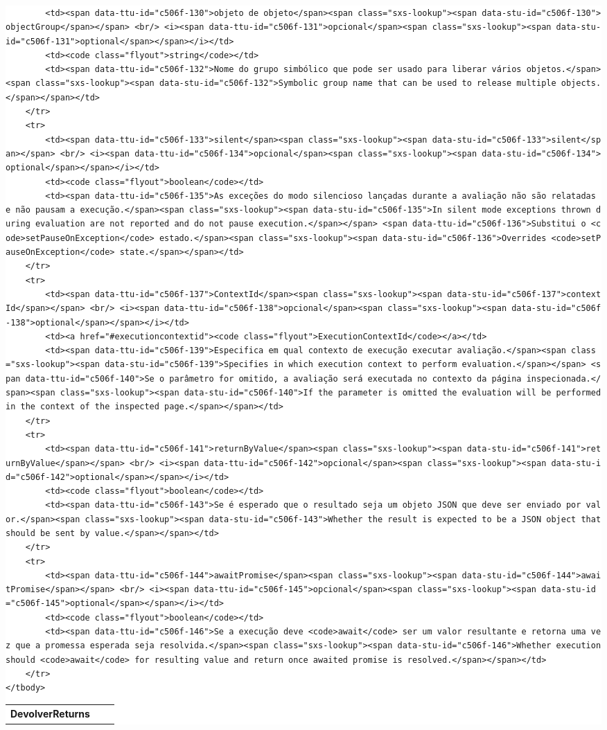             <td><span data-ttu-id="c506f-130">objeto de objeto</span><span class="sxs-lookup"><span data-stu-id="c506f-130">objectGroup</span></span> <br/> <i><span data-ttu-id="c506f-131">opcional</span><span class="sxs-lookup"><span data-stu-id="c506f-131">optional</span></span></i></td>
            <td><code class="flyout">string</code></td>
            <td><span data-ttu-id="c506f-132">Nome do grupo simbólico que pode ser usado para liberar vários objetos.</span><span class="sxs-lookup"><span data-stu-id="c506f-132">Symbolic group name that can be used to release multiple objects.</span></span></td>
        </tr>
        <tr>
            <td><span data-ttu-id="c506f-133">silent</span><span class="sxs-lookup"><span data-stu-id="c506f-133">silent</span></span> <br/> <i><span data-ttu-id="c506f-134">opcional</span><span class="sxs-lookup"><span data-stu-id="c506f-134">optional</span></span></i></td>
            <td><code class="flyout">boolean</code></td>
            <td><span data-ttu-id="c506f-135">As exceções do modo silencioso lançadas durante a avaliação não são relatadas e não pausam a execução.</span><span class="sxs-lookup"><span data-stu-id="c506f-135">In silent mode exceptions thrown during evaluation are not reported and do not pause execution.</span></span> <span data-ttu-id="c506f-136">Substitui o <code>setPauseOnException</code> estado.</span><span class="sxs-lookup"><span data-stu-id="c506f-136">Overrides <code>setPauseOnException</code> state.</span></span></td>
        </tr>
        <tr>
            <td><span data-ttu-id="c506f-137">ContextId</span><span class="sxs-lookup"><span data-stu-id="c506f-137">contextId</span></span> <br/> <i><span data-ttu-id="c506f-138">opcional</span><span class="sxs-lookup"><span data-stu-id="c506f-138">optional</span></span></i></td>
            <td><a href="#executioncontextid"><code class="flyout">ExecutionContextId</code></a></td>
            <td><span data-ttu-id="c506f-139">Especifica em qual contexto de execução executar avaliação.</span><span class="sxs-lookup"><span data-stu-id="c506f-139">Specifies in which execution context to perform evaluation.</span></span> <span data-ttu-id="c506f-140">Se o parâmetro for omitido, a avaliação será executada no contexto da página inspecionada.</span><span class="sxs-lookup"><span data-stu-id="c506f-140">If the parameter is omitted the evaluation will be performed in the context of the inspected page.</span></span></td>
        </tr>
        <tr>
            <td><span data-ttu-id="c506f-141">returnByValue</span><span class="sxs-lookup"><span data-stu-id="c506f-141">returnByValue</span></span> <br/> <i><span data-ttu-id="c506f-142">opcional</span><span class="sxs-lookup"><span data-stu-id="c506f-142">optional</span></span></i></td>
            <td><code class="flyout">boolean</code></td>
            <td><span data-ttu-id="c506f-143">Se é esperado que o resultado seja um objeto JSON que deve ser enviado por valor.</span><span class="sxs-lookup"><span data-stu-id="c506f-143">Whether the result is expected to be a JSON object that should be sent by value.</span></span></td>
        </tr>
        <tr>
            <td><span data-ttu-id="c506f-144">awaitPromise</span><span class="sxs-lookup"><span data-stu-id="c506f-144">awaitPromise</span></span> <br/> <i><span data-ttu-id="c506f-145">opcional</span><span class="sxs-lookup"><span data-stu-id="c506f-145">optional</span></span></i></td>
            <td><code class="flyout">boolean</code></td>
            <td><span data-ttu-id="c506f-146">Se a execução deve <code>await</code> ser um valor resultante e retorna uma vez que a promessa esperada seja resolvida.</span><span class="sxs-lookup"><span data-stu-id="c506f-146">Whether execution should <code>await</code> for resulting value and return once awaited promise is resolved.</span></span></td>
        </tr>
    </tbody>
</table>
<table>
    <thead>
        <tr>
            <th><span data-ttu-id="c506f-147">Devolver</span><span class="sxs-lookup"><span data-stu-id="c506f-147">Returns</span></span></th>
            <th></th>
            <th></th>
        </tr>
    </thead>
    <tbody>
        <tr>